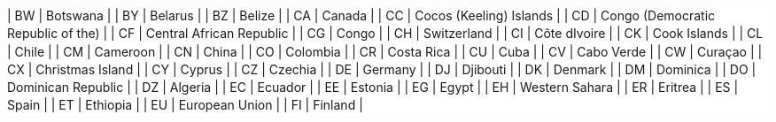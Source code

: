 | BW            | Botswana                                             |
| BY            | Belarus                                              |
| BZ            | Belize                                               |
| CA            | Canada                                               |
| CC            | Cocos (Keeling) Islands                              |
| CD            | Congo (Democratic Republic of the)                   |
| CF            | Central African Republic                             |
| CG            | Congo                                                |
| CH            | Switzerland                                          |
| CI            | Côte dIvoire                                         |
| CK            | Cook Islands                                         |
| CL            | Chile                                                |
| CM            | Cameroon                                             |
| CN            | China                                                |
| CO            | Colombia                                             |
| CR            | Costa Rica                                           |
| CU            | Cuba                                                 |
| CV            | Cabo Verde                                           |
| CW            | Curaçao                                              |
| CX            | Christmas Island                                     |
| CY            | Cyprus                                               |
| CZ            | Czechia                                              |
| DE            | Germany                                              |
| DJ            | Djibouti                                             |
| DK            | Denmark                                              |
| DM            | Dominica                                             |
| DO            | Dominican Republic                                   |
| DZ            | Algeria                                              |
| EC            | Ecuador                                              |
| EE            | Estonia                                              |
| EG            | Egypt                                                |
| EH            | Western Sahara                                       |
| ER            | Eritrea                                              |
| ES            | Spain                                                |
| ET            | Ethiopia                                             |
| EU            | European Union                                       |
| FI            | Finland                                              |